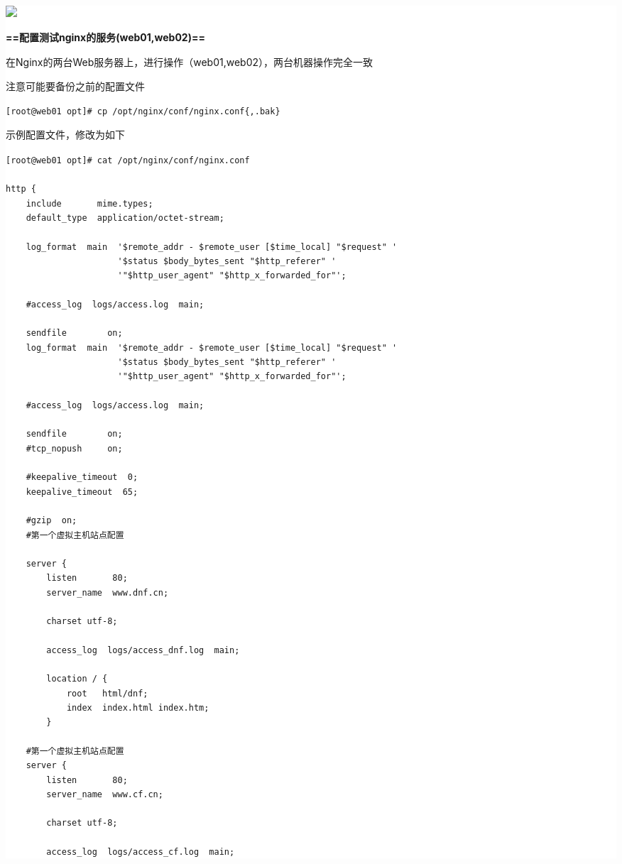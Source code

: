 ![](notes/微信图片_20201017213351-1603866980006.png)



**==配置测试nginx的服务(web01,web02)==**

在Nginx的两台Web服务器上，进行操作（web01,web02），两台机器操作完全一致

注意可能要备份之前的配置文件

```shell
[root@web01 opt]# cp /opt/nginx/conf/nginx.conf{,.bak}
```

示例配置文件，修改为如下

```shell
[root@web01 opt]# cat /opt/nginx/conf/nginx.conf

http {
    include       mime.types;
    default_type  application/octet-stream;

    log_format  main  '$remote_addr - $remote_user [$time_local] "$request" '
                      '$status $body_bytes_sent "$http_referer" '
                      '"$http_user_agent" "$http_x_forwarded_for"';

    #access_log  logs/access.log  main;

    sendfile        on;
    log_format  main  '$remote_addr - $remote_user [$time_local] "$request" '
                      '$status $body_bytes_sent "$http_referer" '
                      '"$http_user_agent" "$http_x_forwarded_for"';

    #access_log  logs/access.log  main;

    sendfile        on;
    #tcp_nopush     on;

    #keepalive_timeout  0;
    keepalive_timeout  65;

    #gzip  on;
    #第一个虚拟主机站点配置

    server {
        listen       80;
        server_name  www.dnf.cn;

        charset utf-8;

        access_log  logs/access_dnf.log  main;

        location / {
            root   html/dnf;
            index  index.html index.htm;
        }

    #第一个虚拟主机站点配置
    server {
        listen       80;
        server_name  www.cf.cn;

        charset utf-8;

        access_log  logs/access_cf.log  main;

```